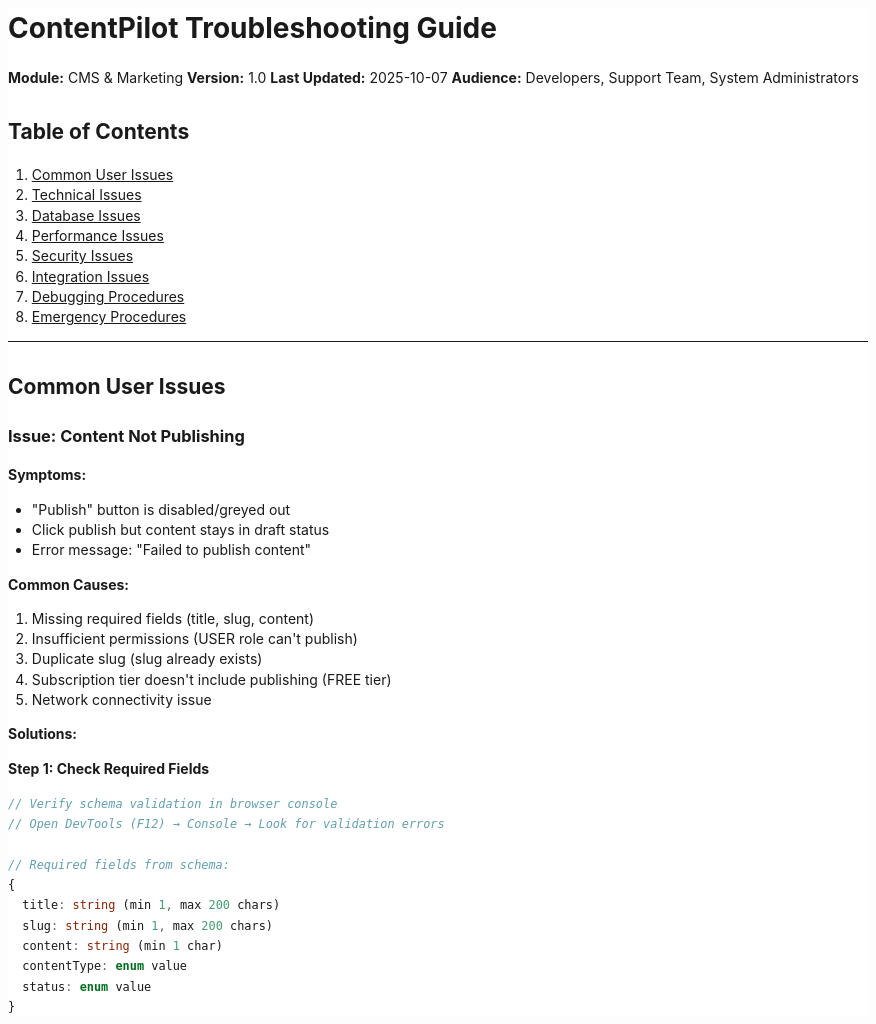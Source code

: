 # ContentPilot Troubleshooting Guide

**Module:** CMS & Marketing
**Version:** 1.0
**Last Updated:** 2025-10-07
**Audience:** Developers, Support Team, System Administrators

## Table of Contents

1. [Common User Issues](#common-user-issues)
2. [Technical Issues](#technical-issues)
3. [Database Issues](#database-issues)
4. [Performance Issues](#performance-issues)
5. [Security Issues](#security-issues)
6. [Integration Issues](#integration-issues)
7. [Debugging Procedures](#debugging-procedures)
8. [Emergency Procedures](#emergency-procedures)

---

## Common User Issues

### Issue: Content Not Publishing

**Symptoms:**
- "Publish" button is disabled/greyed out
- Click publish but content stays in draft status
- Error message: "Failed to publish content"

**Common Causes:**
1. Missing required fields (title, slug, content)
2. Insufficient permissions (USER role can't publish)
3. Duplicate slug (slug already exists)
4. Subscription tier doesn't include publishing (FREE tier)
5. Network connectivity issue

**Solutions:**

**Step 1: Check Required Fields**
```typescript
// Verify schema validation in browser console
// Open DevTools (F12) → Console → Look for validation errors

// Required fields from schema:
{
  title: string (min 1, max 200 chars)
  slug: string (min 1, max 200 chars)
  content: string (min 1 char)
  contentType: enum value
  status: enum value
}
```
